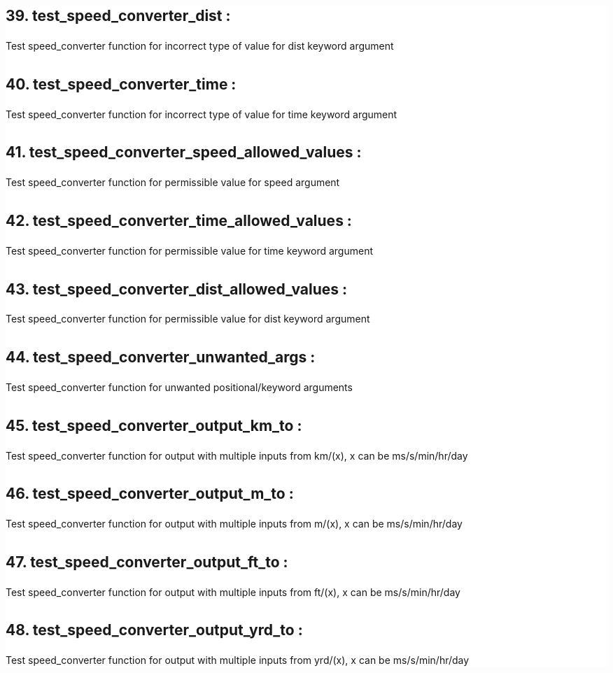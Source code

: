 ## 39. test_speed_converter_dist : 
Test speed_converter function for incorrect type of value for dist keyword argument

## 40. test_speed_converter_time : 
Test speed_converter function for incorrect type of value for time keyword argument

## 41. test_speed_converter_speed_allowed_values : 
Test speed_converter function for permissible value for speed argument

## 42. test_speed_converter_time_allowed_values : 
Test speed_converter function for permissible value for time keyword argument

## 43. test_speed_converter_dist_allowed_values : 
Test speed_converter function for permissible value for dist keyword argument

## 44. test_speed_converter_unwanted_args : 
Test speed_converter function for unwanted positional/keyword arguments

## 45. test_speed_converter_output_km_to : 
Test speed_converter function for output with multiple inputs from km/(x), x can be ms/s/min/hr/day

## 46. test_speed_converter_output_m_to : 
Test speed_converter function for output with multiple inputs from m/(x), x can be ms/s/min/hr/day

## 47. test_speed_converter_output_ft_to : 
Test speed_converter function for output with multiple inputs from ft/(x), x can be ms/s/min/hr/day

## 48. test_speed_converter_output_yrd_to : 
Test speed_converter function for output with multiple inputs from yrd/(x), x can be ms/s/min/hr/day